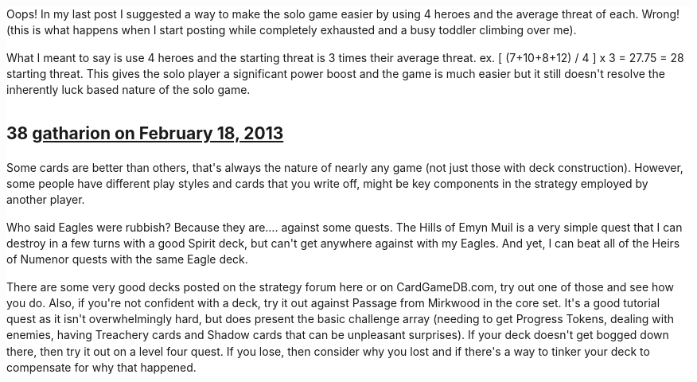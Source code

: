 Oops! In my last post I suggested a way to make the solo game easier by using 4 heroes and the average threat of each. Wrong! (this is what happens when I start posting while completely exhausted and a busy toddler climbing over me).

What I meant to say is use 4 heroes and the starting threat is 3 times their average threat. ex. [ (7+10+8+12) / 4 ] x 3 = 27.75 = 28 starting threat. This gives the solo player a significant power boost and the game is much easier but it still doesn't resolve the inherently luck based nature of the solo game.

## 38 [gatharion on February 18, 2013](https://community.fantasyflightgames.com/topic/76126-the-difficulty-of-the-game/?do=findComment&comment=764188)

Some cards are better than others, that's always the nature of nearly any game (not just those with deck construction). However, some people have different play styles and cards that you write off, might be key components in the strategy employed by another player.

Who said Eagles were rubbish? Because they are…. against some quests. The Hills of Emyn Muil is a very simple quest that I can destroy in a few turns with a good Spirit deck, but can't get anywhere against with my Eagles. And yet, I can beat all of the Heirs of Numenor quests with the same Eagle deck.

There are some very good decks posted on the strategy forum here or on CardGameDB.com, try out one of those and see how you do. Also, if you're not confident with a deck, try it out against Passage from Mirkwood in the core set. It's a good tutorial quest as it isn't overwhelmingly hard, but does present the basic challenge array (needing to get Progress Tokens, dealing with enemies, having Treachery cards and Shadow cards that can be unpleasant surprises). If your deck doesn't get bogged down there, then try it out on a level four quest. If you lose, then consider why you lost and if there's a way to tinker your deck to compensate for why that happened.

